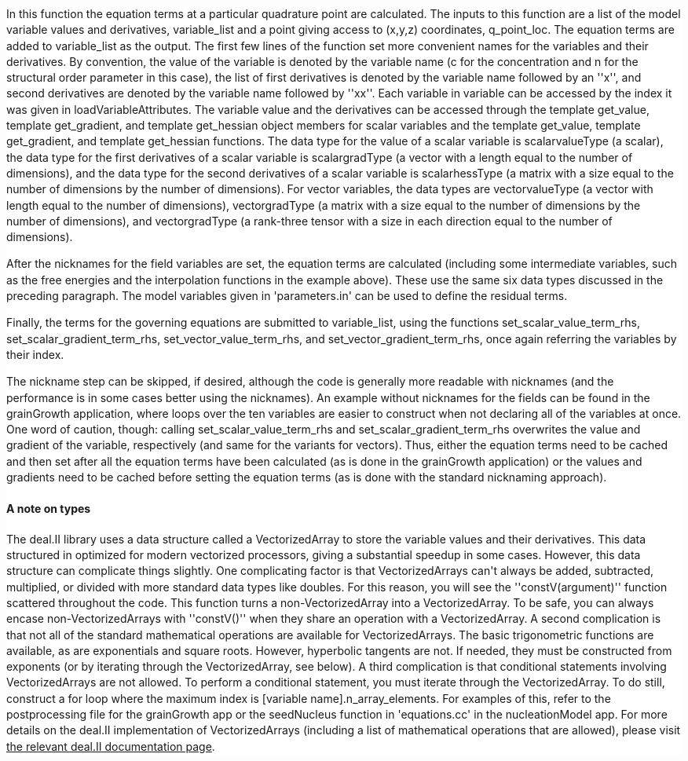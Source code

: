 In this function the equation terms at a particular quadrature point are calculated. The inputs to this function are a list of the model variable values and derivatives, variable_list and a point giving access to (x,y,z) coordinates, q_point_loc. The equation terms are added to variable_list as the output. The first few lines of the function set more convenient names for the variables and their derivatives. By convention, the value of the variable is denoted by the variable name (c for the concentration and n for the structural order parameter in this case), the list of first derivatives is denoted by the variable name followed by an ''x'', and second derivatives are denoted by the variable name followed by ''xx''. Each variable in variable can be accessed by the index it was given in loadVariableAttributes. The variable value and the derivatives can be accessed through the template get_value<Scalar>,  template get_gradient<Scalar>, and template get_hessian<Scalar> object members for scalar variables and the  template get_value<Vector>,  template get_gradient<Vector>, and template get_hessian<Vector> functions. The data type for the value of a scalar variable is scalarvalueType (a scalar), the data type for the first derivatives of a scalar variable is scalargradType (a vector with a length equal to the number of dimensions), and the data type for the second derivatives of a scalar variable is scalarhessType (a matrix with a size equal to the number of dimensions by the number of dimensions). For vector variables, the data types are vectorvalueType (a vector with length equal to the number of dimensions), vectorgradType (a matrix with a size equal to the number of dimensions by the number of dimensions), and vectorgradType (a rank-three tensor with a size in each direction equal to the number of dimensions).

After the nicknames for the field variables are set, the equation terms are calculated (including some intermediate variables, such as the free energies and the interpolation functions in the example above). These use the same six data types discussed in the preceding paragraph. The model variables given in 'parameters.in' can be used to define the residual terms.

Finally, the terms for the governing equations are submitted to variable_list, using the functions set_scalar_value_term_rhs, set_scalar_gradient_term_rhs, set_vector_value_term_rhs, and set_vector_gradient_term_rhs, once again referring the variables by their index.

The nickname step can be skipped, if desired, although the code is generally more readable with nicknames (and the performance is in some cases better using the nicknames). An example without nicknames for the fields can be found in the grainGrowth application, where loops over the ten variables are easier to construct when not declaring all of the variables at once. One word of caution, though: calling set_scalar_value_term_rhs and set_scalar_gradient_term_rhs overwrites the value and gradient of the variable, respectively (and same for the variants for vectors). Thus, either the equation terms need to be cached and then set after all the equation terms have been calculated (as is done in the grainGrowth application) or the values and gradients need to be cached before setting the equation terms (as is done with the standard nicknaming approach).

#### A note on types
The deal.II library uses a data structure called a VectorizedArray to store the variable values and their derivatives. This data structured in optimized for modern vectorized processors, giving a substantial speedup in some cases. However, this data structure can complicate things slightly. One complicating factor is that VectorizedArrays can't always be added, subtracted, multiplied, or divided with more standard data types like doubles. For this reason, you will see the ''constV(argument)'' function scattered throughout the code. This function turns a non-VectorizedArray into a VectorizedArray. To be safe, you can always encase non-VectorizedArrays with ''constV()'' when they share an operation with a VectorizedArray. A second complication is that not all of the standard mathematical operations are available for VectorizedArrays. The basic trigonometric functions are available, as are exponentials and square roots. However, hyperbolic tangents are not. If needed, they must be constructed from exponents (or by iterating through the VectorizedArray, see below). A third complication is that conditional statements involving VectorizedArrays are not allowed. To perform a conditional statement, you must iterate through the VectorizedArray. To do still, construct a for loop where the maximum index is [variable name].n_array_elements. For examples of this, refer to the postprocessing file for the grainGrowth app or the seedNucleus function in 'equations.cc' in the nucleationModel app. For more details on the deal.II implementation of VectorizedArrays (including a list of mathematical operations that are allowed), please visit [the relevant deal.II documentation page](https://www.dealii.org/8.4.0/doxygen/deal.II/classVectorizedArray.html).
